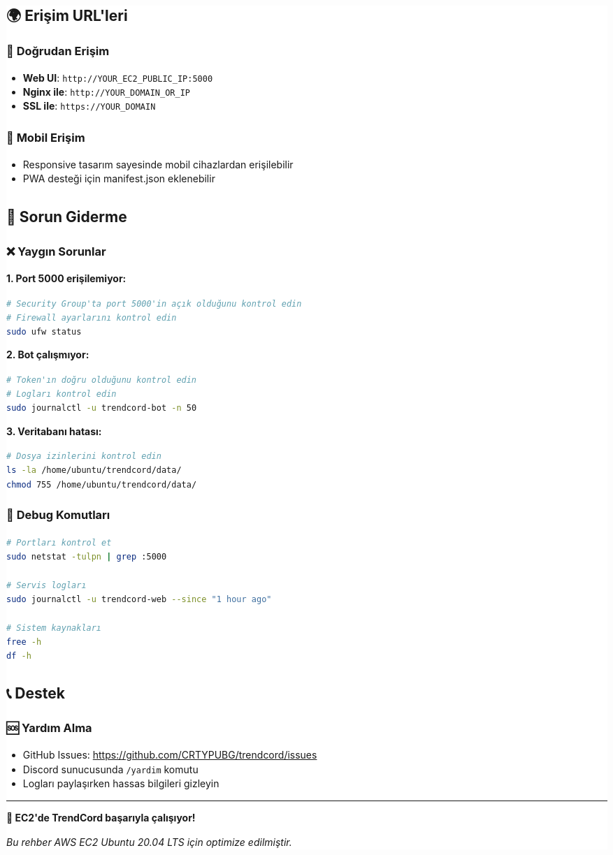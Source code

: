## 🌍 **Erişim URL'leri**

### 🔗 **Doğrudan Erişim**
- **Web UI**: `http://YOUR_EC2_PUBLIC_IP:5000`
- **Nginx ile**: `http://YOUR_DOMAIN_OR_IP`
- **SSL ile**: `https://YOUR_DOMAIN`

### 📱 **Mobil Erişim**
- Responsive tasarım sayesinde mobil cihazlardan erişilebilir
- PWA desteği için manifest.json eklenebilir

## 🚨 **Sorun Giderme**

### ❌ **Yaygın Sorunlar**

**1. Port 5000 erişilemiyor:**
```bash
# Security Group'ta port 5000'in açık olduğunu kontrol edin
# Firewall ayarlarını kontrol edin
sudo ufw status
```

**2. Bot çalışmıyor:**
```bash
# Token'ın doğru olduğunu kontrol edin
# Logları kontrol edin
sudo journalctl -u trendcord-bot -n 50
```

**3. Veritabanı hatası:**
```bash
# Dosya izinlerini kontrol edin
ls -la /home/ubuntu/trendcord/data/
chmod 755 /home/ubuntu/trendcord/data/
```

### 🔧 **Debug Komutları**
```bash
# Portları kontrol et
sudo netstat -tulpn | grep :5000

# Servis logları
sudo journalctl -u trendcord-web --since "1 hour ago"

# Sistem kaynakları
free -h
df -h
```

## 📞 **Destek**

### 🆘 **Yardım Alma**
- GitHub Issues: https://github.com/CRTYPUBG/trendcord/issues
- Discord sunucusunda `/yardim` komutu
- Logları paylaşırken hassas bilgileri gizleyin

---

**🎉 EC2'de TrendCord başarıyla çalışıyor!**

*Bu rehber AWS EC2 Ubuntu 20.04 LTS için optimize edilmiştir.*